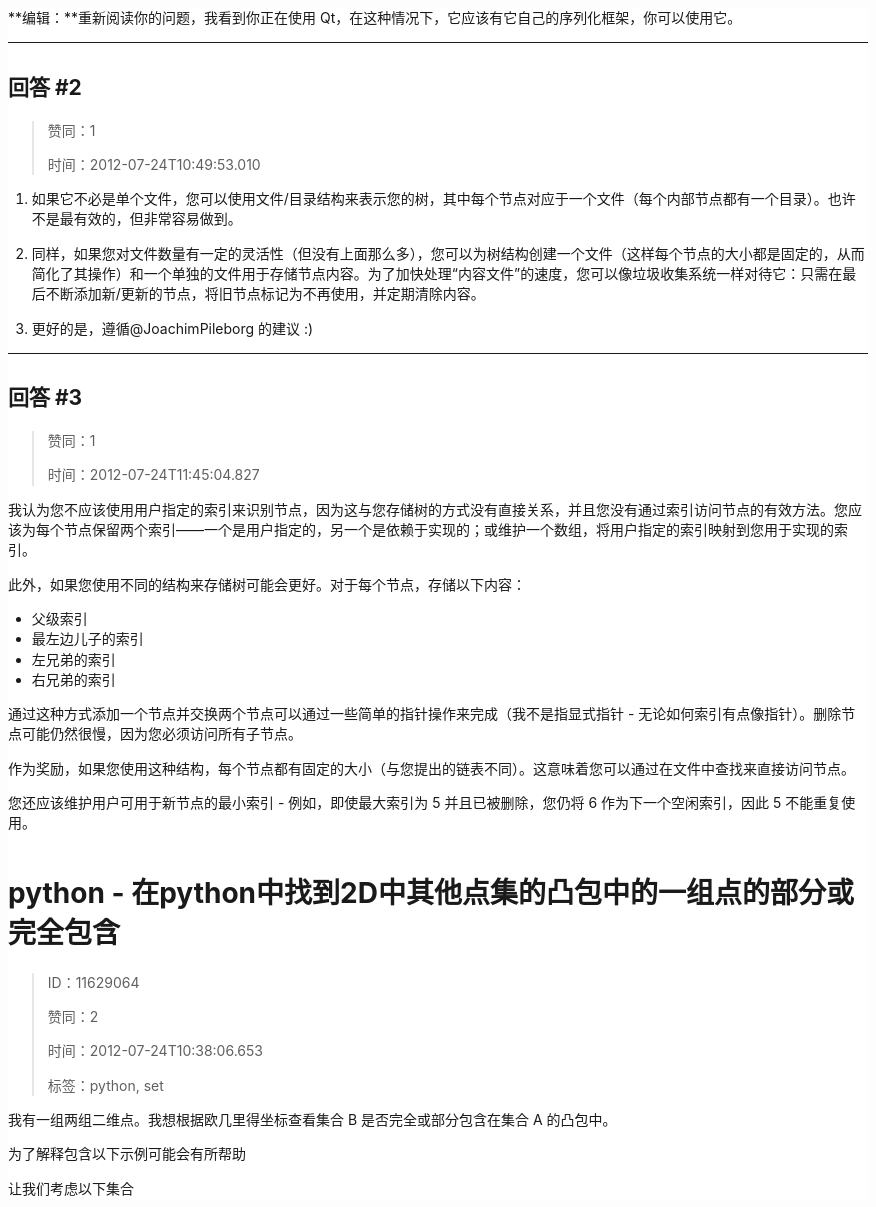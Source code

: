 **编辑：**重新阅读你的问题，我看到你正在使用 Qt，在这种情况下，它应该有它自己的序列化框架，你可以使用它。

* * *

## 回答 #2

> 赞同：1
> 
> 时间：2012-07-24T10:49:53.010

1.  如果它不必是单个文件，您可以使用文件/目录结构来表示您的树，其中每个节点对应于一个文件（每个内部节点都有一个目录）。也许不是最有效的，但非常容易做到。

2.  同样，如果您对文件数量有一定的灵活性（但没有上面那么多），您可以为树结构创建一个文件（这样每个节点的大小都是固定的，从而简化了其操作）和一个单独的文件用于存储节点内容。为了加快处理“内容文件”的速度，您可以像垃圾收集系统一样对待它：只需在最后不断添加新/更新的节点，将旧节点标记为不再使用，并定期清除内容。

3.  更好的是，遵循@JoachimPileborg 的建议 :)

* * *

## 回答 #3

> 赞同：1
> 
> 时间：2012-07-24T11:45:04.827

我认为您不应该使用用户指定的索引来识别节点，因为这与您存储树的方式没有直接关系，并且您没有通过索引访问节点的有效方法。您应该为每个节点保留两个索引——一个是用户指定的，另一个是依赖于实现的；或维护一个数组，将用户指定的索引映射到您用于实现的索引。

此外，如果您使用不同的结构来存储树可能会更好。对于每个节点，存储以下内容：

*   父级索引
*   最左边儿子的索引
*   左兄弟的索引
*   右兄弟的索引

通过这种方式添加一个节点并交换两个节点可以通过一些简单的指针操作来完成（我不是指显式指针 - 无论如何索引有点像指针）。删除节点可能仍然很慢，因为您必须访问所有子节点。

作为奖励，如果您使用这种结构，每个节点都有固定的大小（与您提出的链表不同）。这意味着您可以通过在文件中查找来直接访问节点。

您还应该维护用户可用于新节点的最小索引 - 例如，即使最大索引为 5 并且已被删除，您仍将 6 作为下一个空闲索引，因此 5 不能重复使用。

# python - 在python中找到2D中其他点集的凸包中的一组点的部分或完全包含

> ID：11629064
> 
> 赞同：2
> 
> 时间：2012-07-24T10:38:06.653
> 
> 标签：python, set

我有一组两组二维点。我想根据欧几里得坐标查看集合 B 是否完全或部分包含在集合 A 的凸包中。

为了解释包含以下示例可能会有所帮助

让我们考虑以下集合
